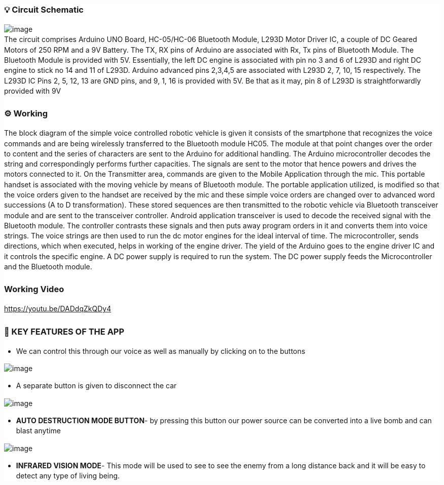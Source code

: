 ### 💡 Circuit Schematic 
  ![image](https://user-images.githubusercontent.com/76275812/111874987-6f0ed780-89bd-11eb-9ad7-25a4dcf27ff9.png)<br>
  The circuit comprises Arduino UNO Board, HC-05/HC-06 Bluetooth Module, L293D Motor Driver IC, a couple of DC Geared Motors of 250 RPM and a 9V Battery. The TX, RX pins of Arduino are associated with Rx, Tx pins of Bluetooth Module. The Bluetooth Module is provided with 5V. Essentially, the left DC engine is associated with pin no 3 and 6 of L293D and right DC engine to stick no 14 and 11 of L293D. Arduino advanced pins 2,3,4,5 are associated with L293D 2, 7, 10, 15 respectively. The L293D IC Pins 2, 5, 12, 13 are GND pins, and 9, 1, 16 is provided with 5V. Be that as it may, pin 8 of L293D is straightforwardly provided with 9V

  ### ⚙ Working
  The block diagram of the simple voice controlled robotic vehicle is given it consists of the smartphone that recognizes the voice commands and are being wirelessly transferred to the Bluetooth module HC05. The module at that point changes over the order to content and the series of characters are sent to the Arduino for additional handling. The Arduino microcontroller decodes the string and correspondingly performs further capacities. The signals are sent to the motor that hence powers and drives the motors connected to it. On the Transmitter area, commands are given to the Mobile Application through the mic. This portable handset is associated with the moving vehicle by means of Bluetooth module. The portable application utilized, is modified so that the voice orders given to the handset are received by the mic and these simple voice orders are changed over to advanced word successions (A to D transformation). These stored sequences are then transmitted to the robotic vehicle via Bluetooth transceiver module and are sent to the transceiver controller. Android application transceiver is used to decode the received signal with the Bluetooth module. The controller contrasts these signals and then puts away program orders in it and converts them into voice strings. The voice strings are then used to run the dc motor engines for the ideal interval of time. The microcontroller, sends directions, which when executed, helps in working of the engine driver. The yield of the Arduino goes to the engine driver IC and it controls the specific engine. A DC power supply is required to run the system. The DC power supply feeds the Microcontroller and the Bluetooth module.
  
 ### Working Video
  https://youtu.be/DADdqZkQDy4
  ### 🔑 KEY FEATURES OF THE APP
- We can control this through our voice as well as manually by clicking on to the buttons


![image](https://user-images.githubusercontent.com/76275812/111875845-d9297b80-89c1-11eb-9261-d9ee494b30d7.png)


- A separate button is given to disconnect the car<br>


![image](https://user-images.githubusercontent.com/76275812/111875963-68369380-89c2-11eb-9f05-fc631a625b4c.png)<br>


- <b>AUTO DESTRUCTION MODE BUTTON</b>- by pressing this button our power source can be converted into a live bomb and can blast anytime<br>


![image](https://user-images.githubusercontent.com/76275812/111876054-e135eb00-89c2-11eb-863f-376fc23e2b15.png)<br>


- <b>INFRARED VISION MODE</b>- This mode will be used to see to see the enemy from a long distance back and it will be easy to detect any type of living being.<br>
